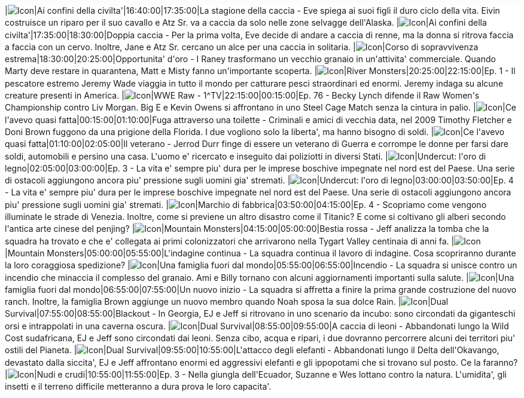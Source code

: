 |![Icon](https://guidatv.sky.it/uuid/9e47a375-3c4f-4a51-a04f-cdbd2cdf629d/cover?md5ChecksumParam=f5c6b22a08fee0f65cd6234114f8ddb5)|Ai confini della civilta'|16:40:00|17:35:00|La stagione della caccia - Eve spiega ai suoi figli il duro ciclo della vita. Eivin costruisce un riparo per il suo cavallo e Atz Sr. va a caccia da solo nelle zone selvagge dell'Alaska.
|![Icon](https://guidatv.sky.it/uuid/d5c8c592-92b8-45b2-b04c-6196a02936a1/cover?md5ChecksumParam=f5c6b22a08fee0f65cd6234114f8ddb5)|Ai confini della civilta'|17:35:00|18:30:00|Doppia caccia - Per la prima volta, Eve decide di andare a caccia di renne, ma la donna si ritrova faccia a faccia con un cervo. Inoltre, Jane e Atz Sr. cercano un alce per una caccia in solitaria.
|![Icon](https://guidatv.sky.it/uuid/intrattenimento_cover_oiOcEGjG-.png)|Corso di sopravvivenza estrema|18:30:00|20:25:00|Opportunita' d'oro - I Raney trasformano un vecchio granaio in un'attivita' commerciale. Quando Marty deve restare in quarantena, Matt e Misty fanno un'importante scoperta.
|![Icon](https://guidatv.sky.it/uuid/intrattenimento_cover_oiOcEGjG-.png)|River Monsters|20:25:00|22:15:00|Ep. 1 - Il pescatore estremo Jeremy Wade viaggia in tutto il mondo per catturare pesci straordinari ed enormi. Jeremy indaga su alcune creature presenti in America.
|![Icon](https://guidatv.sky.it/uuid/intrattenimento_cover_oiOcEGjG-.png)|WWE Raw - 1^TV|22:15:00|00:15:00|Ep. 76 - Becky Lynch difende il Raw Women's Championship contro Liv Morgan. Big E e Kevin Owens si affrontano in uno Steel Cage Match senza la cintura in palio.
|![Icon](https://guidatv.sky.it/uuid/8d3904f1-e151-44bd-974d-8c44295de344/cover?md5ChecksumParam=2c4bf31e0955906877291280680742f2)|Ce l'avevo quasi fatta|00:15:00|01:10:00|Fuga attraverso una toilette - Criminali e amici di vecchia data, nel 2009 Timothy Fletcher e Doni Brown fuggono da una prigione della Florida. I due vogliono solo la liberta', ma hanno bisogno di soldi.
|![Icon](https://guidatv.sky.it/uuid/f84b8fcd-524c-4472-9b40-eb710219917b/cover?md5ChecksumParam=2c4bf31e0955906877291280680742f2)|Ce l'avevo quasi fatta|01:10:00|02:05:00|Il veterano - Jerrod Durr finge di essere un veterano di Guerra e corrompe le donne per farsi dare soldi, automobili e persino una casa. L'uomo e' ricercato e inseguito dai poliziotti in diversi Stati.
|![Icon](https://guidatv.sky.it/uuid/intrattenimento_cover_oiOcEGjG-.png)|Undercut: l'oro di legno|02:05:00|03:00:00|Ep. 3 - La vita e' sempre piu' dura per le imprese boschive impegnate nel nord est del Paese. Una serie di ostacoli aggiungono ancora piu' pressione sugli uomini gia' stremati.
|![Icon](https://guidatv.sky.it/uuid/intrattenimento_cover_oiOcEGjG-.png)|Undercut: l'oro di legno|03:00:00|03:50:00|Ep. 4 - La vita e' sempre piu' dura per le imprese boschive impegnate nel nord est del Paese. Una serie di ostacoli aggiungono ancora piu' pressione sugli uomini gia' stremati.
|![Icon](https://guidatv.sky.it/uuid/f8437553-599f-47d0-a05c-54e60ebb5b1c/cover?md5ChecksumParam=162f75316b5a0ee5c24e73561370f405)|Marchio di fabbrica|03:50:00|04:15:00|Ep. 4 - Scopriamo come vengono illuminate le strade di Venezia. Inoltre, come si previene un altro disastro come il Titanic? E come si coltivano gli alberi secondo l'antica arte cinese del penjing?
|![Icon](https://guidatv.sky.it/uuid/intrattenimento_cover_oiOcEGjG-.png)|Mountain Monsters|04:15:00|05:00:00|Bestia rossa - Jeff analizza la tomba che la squadra ha trovato e che e' collegata ai primi colonizzatori che arrivarono nella Tygart Valley centinaia di anni fa.
|![Icon](https://guidatv.sky.it/uuid/intrattenimento_cover_oiOcEGjG-.png)|Mountain Monsters|05:00:00|05:55:00|L'indagine continua - La squadra continua il lavoro di indagine. Cosa scopriranno durante la loro coraggiosa spedizione?
|![Icon](https://guidatv.sky.it/uuid/58814c8e-2e21-4e59-8049-35d22c85b4d0/cover?md5ChecksumParam=6126bcf74694ca564274ab3bd8f3f86e)|Una famiglia fuori dal mondo|05:55:00|06:55:00|Incendio - La squadra si unisce contro un incendio che minaccia il complesso del granaio. Ami e Billy tornano con alcuni aggiornamenti importanti sulla salute.
|![Icon](https://guidatv.sky.it/uuid/19136970-6ac3-4035-9753-105dfcd9c973/cover?md5ChecksumParam=6126bcf74694ca564274ab3bd8f3f86e)|Una famiglia fuori dal mondo|06:55:00|07:55:00|Un nuovo inizio - La squadra si affretta a finire la prima grande costruzione del nuovo ranch. Inoltre, la famiglia Brown aggiunge un nuovo membro quando Noah sposa la sua dolce Rain.
|![Icon](https://guidatv.sky.it/uuid/e51895f7-aecb-4901-b2e8-e0e10f5353ae/cover?md5ChecksumParam=ad01fd06b3b0667affd3e346ca911eb5)|Dual Survival|07:55:00|08:55:00|Blackout - In Georgia, EJ e Jeff si ritrovano in uno scenario da incubo: sono circondati da giganteschi orsi e intrappolati in una caverna oscura.
|![Icon](https://guidatv.sky.it/uuid/d80c5432-3e7d-4baa-8f65-230563322ec7/cover?md5ChecksumParam=ad01fd06b3b0667affd3e346ca911eb5)|Dual Survival|08:55:00|09:55:00|A caccia di leoni - Abbandonati lungo la Wild Cost sudafricana, EJ e Jeff sono circondati dai leoni. Senza cibo, acqua e ripari, i due dovranno percorrere alcuni dei territori piu' ostili del Pianeta.
|![Icon](https://guidatv.sky.it/uuid/7dbc67c5-0495-4d0d-b39a-b4bbaa2e8726/cover?md5ChecksumParam=ad01fd06b3b0667affd3e346ca911eb5)|Dual Survival|09:55:00|10:55:00|L'attacco degli elefanti - Abbandonati lungo il Delta dell'Okavango, devastato dalla siccita', EJ e Jeff affrontano enormi ed aggressivi elefanti e gli ippopotami che si trovano sul posto. Ce la faranno?
|![Icon](https://guidatv.sky.it/uuid/intrattenimento_cover_oiOcEGjG-.png)|Nudi e crudi|10:55:00|11:55:00|Ep. 3 - Nella giungla dell'Ecuador, Suzanne e Wes lottano contro la natura. L'umidita', gli insetti e il terreno difficile metteranno a dura prova le loro capacita'.